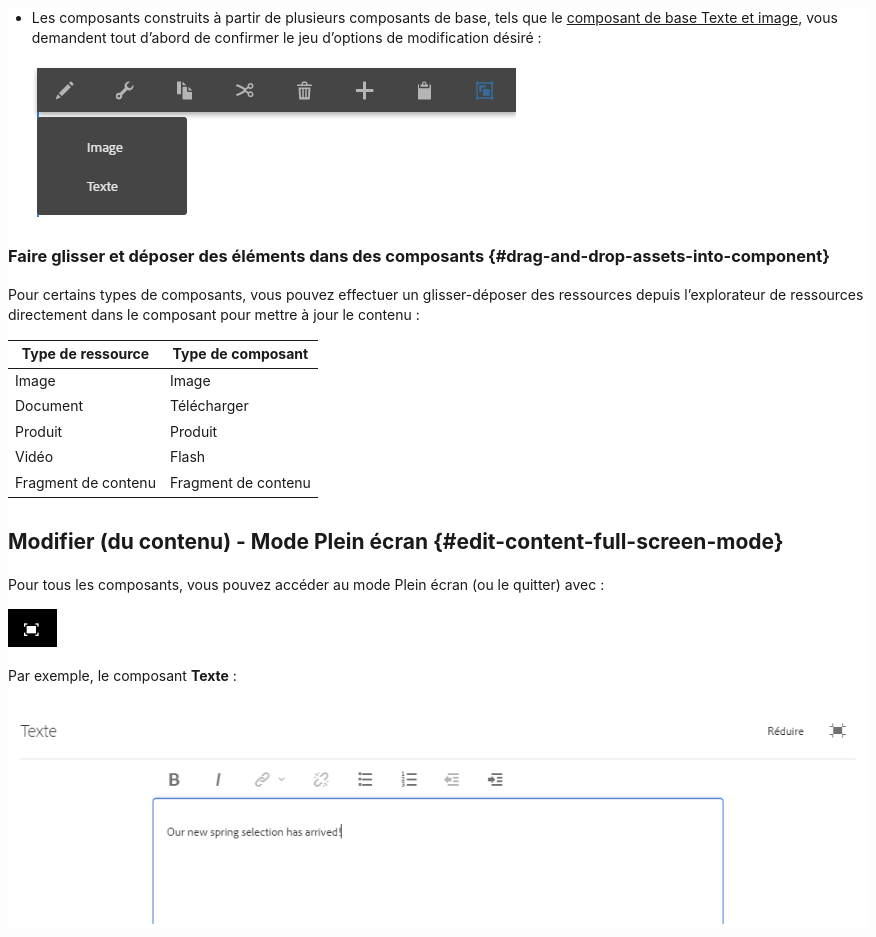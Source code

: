 * Les composants construits à partir de plusieurs composants de base, tels que le [composant de base Texte et image](/help/sites-authoring/default-components-foundation.md#text-image), vous demandent tout d’abord de confirmer le jeu d’options de modification désiré :

  ![Options de modification des composants](assets/chlimage_1-123.png)

### Faire glisser et déposer des éléments dans des composants {#drag-and-drop-assets-into-component}

Pour certains types de composants, vous pouvez effectuer un glisser-déposer des ressources depuis l’explorateur de ressources directement dans le composant pour mettre à jour le contenu :

| **Type de ressource** | **Type de composant** |
|---|---|
| Image | Image |
| Document | Télécharger |
| Produit | Produit |
| Vidéo | Flash |
| Fragment de contenu | Fragment de contenu |

## Modifier (du contenu) - Mode Plein écran {#edit-content-full-screen-mode}

Pour tous les composants, vous pouvez accéder au mode Plein écran (ou le quitter) avec :

![Modifier le mode Plein écran](do-not-localize/chlimage_1-20.png)

Par exemple, le composant **Texte** :

![Éditeur de texte](assets/screen_shot_2018-03-22at121616.png)
